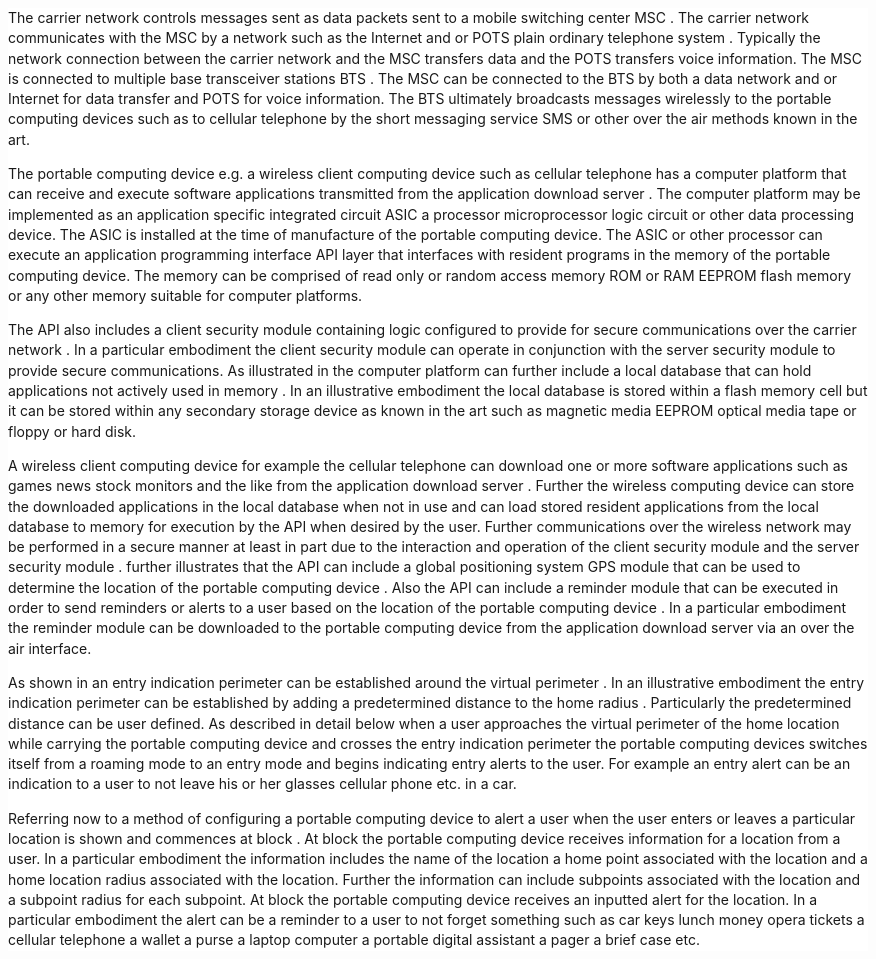 The carrier network controls messages sent as data packets sent to a mobile switching center MSC . The carrier network communicates with the MSC by a network such as the Internet and or POTS plain ordinary telephone system . Typically the network connection between the carrier network and the MSC transfers data and the POTS transfers voice information. The MSC is connected to multiple base transceiver stations BTS . The MSC can be connected to the BTS by both a data network and or Internet for data transfer and POTS for voice information. The BTS ultimately broadcasts messages wirelessly to the portable computing devices such as to cellular telephone by the short messaging service SMS or other over the air methods known in the art.

The portable computing device e.g. a wireless client computing device such as cellular telephone has a computer platform that can receive and execute software applications transmitted from the application download server . The computer platform may be implemented as an application specific integrated circuit ASIC a processor microprocessor logic circuit or other data processing device. The ASIC is installed at the time of manufacture of the portable computing device. The ASIC or other processor can execute an application programming interface API layer that interfaces with resident programs in the memory of the portable computing device. The memory can be comprised of read only or random access memory ROM or RAM EEPROM flash memory or any other memory suitable for computer platforms.

The API also includes a client security module containing logic configured to provide for secure communications over the carrier network . In a particular embodiment the client security module can operate in conjunction with the server security module to provide secure communications. As illustrated in the computer platform can further include a local database that can hold applications not actively used in memory . In an illustrative embodiment the local database is stored within a flash memory cell but it can be stored within any secondary storage device as known in the art such as magnetic media EEPROM optical media tape or floppy or hard disk.

A wireless client computing device for example the cellular telephone can download one or more software applications such as games news stock monitors and the like from the application download server . Further the wireless computing device can store the downloaded applications in the local database when not in use and can load stored resident applications from the local database to memory for execution by the API when desired by the user. Further communications over the wireless network may be performed in a secure manner at least in part due to the interaction and operation of the client security module and the server security module . further illustrates that the API can include a global positioning system GPS module that can be used to determine the location of the portable computing device . Also the API can include a reminder module that can be executed in order to send reminders or alerts to a user based on the location of the portable computing device . In a particular embodiment the reminder module can be downloaded to the portable computing device from the application download server via an over the air interface.

As shown in an entry indication perimeter can be established around the virtual perimeter . In an illustrative embodiment the entry indication perimeter can be established by adding a predetermined distance to the home radius . Particularly the predetermined distance can be user defined. As described in detail below when a user approaches the virtual perimeter of the home location while carrying the portable computing device and crosses the entry indication perimeter the portable computing devices switches itself from a roaming mode to an entry mode and begins indicating entry alerts to the user. For example an entry alert can be an indication to a user to not leave his or her glasses cellular phone etc. in a car.

Referring now to a method of configuring a portable computing device to alert a user when the user enters or leaves a particular location is shown and commences at block . At block the portable computing device receives information for a location from a user. In a particular embodiment the information includes the name of the location a home point associated with the location and a home location radius associated with the location. Further the information can include subpoints associated with the location and a subpoint radius for each subpoint. At block the portable computing device receives an inputted alert for the location. In a particular embodiment the alert can be a reminder to a user to not forget something such as car keys lunch money opera tickets a cellular telephone a wallet a purse a laptop computer a portable digital assistant a pager a brief case etc.
